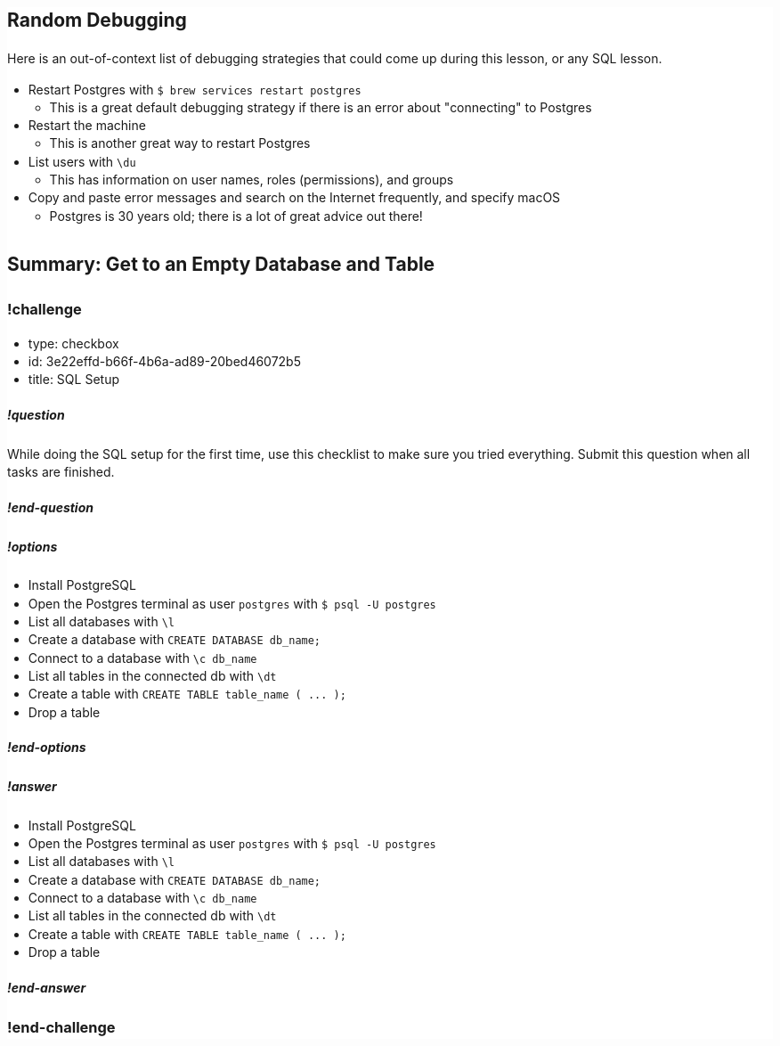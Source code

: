 ## Random Debugging

Here is an out-of-context list of debugging strategies that could come up during this lesson, or any SQL lesson.

- Restart Postgres with `$ brew services restart postgres`
  - This is a great default debugging strategy if there is an error about "connecting" to Postgres
- Restart the machine
  - This is another great way to restart Postgres
- List users with `\du`
  - This has information on user names, roles (permissions), and groups
- Copy and paste error messages and search on the Internet frequently, and specify macOS
  - Postgres is 30 years old; there is a lot of great advice out there!

## Summary: Get to an Empty Database and Table



### !challenge
* type: checkbox
* id: 3e22effd-b66f-4b6a-ad89-20bed46072b5
* title: SQL Setup
##### !question

While doing the SQL setup for the first time, use this checklist to make sure you tried everything. Submit this question when all tasks are finished.

##### !end-question
##### !options

* Install PostgreSQL
* Open the Postgres terminal as user `postgres` with `$ psql -U postgres`
* List all databases with `\l`
* Create a database with `CREATE DATABASE db_name;`
* Connect to a database with `\c db_name`
* List all tables in the connected db with `\dt`
* Create a table with `CREATE TABLE table_name ( ... );`
* Drop a table

##### !end-options
##### !answer

* Install PostgreSQL
* Open the Postgres terminal as user `postgres` with `$ psql -U postgres`
* List all databases with `\l`
* Create a database with `CREATE DATABASE db_name;`
* Connect to a database with `\c db_name`
* List all tables in the connected db with `\dt`
* Create a table with `CREATE TABLE table_name ( ... );`
* Drop a table

##### !end-answer
### !end-challenge

